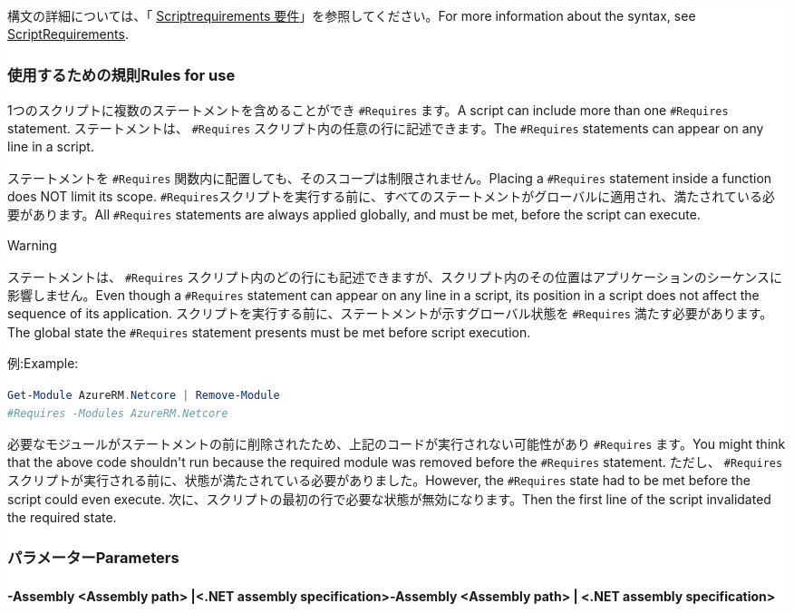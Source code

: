 <span data-ttu-id="efb13-110">構文の詳細については、「 [Scriptrequirements 要件](/dotnet/api/system.management.automation.language.scriptrequirements)」を参照してください。</span><span class="sxs-lookup"><span data-stu-id="efb13-110">For more information about the syntax, see [ScriptRequirements](/dotnet/api/system.management.automation.language.scriptrequirements).</span></span>

### <a name="rules-for-use"></a><span data-ttu-id="efb13-111">使用するための規則</span><span class="sxs-lookup"><span data-stu-id="efb13-111">Rules for use</span></span>

<span data-ttu-id="efb13-112">1つのスクリプトに複数のステートメントを含めることができ `#Requires` ます。</span><span class="sxs-lookup"><span data-stu-id="efb13-112">A script can include more than one `#Requires` statement.</span></span> <span data-ttu-id="efb13-113">ステートメントは、 `#Requires` スクリプト内の任意の行に記述できます。</span><span class="sxs-lookup"><span data-stu-id="efb13-113">The `#Requires` statements can appear on any line in a script.</span></span>

<span data-ttu-id="efb13-114">ステートメントを `#Requires` 関数内に配置しても、そのスコープは制限されません。</span><span class="sxs-lookup"><span data-stu-id="efb13-114">Placing a `#Requires` statement inside a function does NOT limit its scope.</span></span> <span data-ttu-id="efb13-115">`#Requires`スクリプトを実行する前に、すべてのステートメントがグローバルに適用され、満たされている必要があります。</span><span class="sxs-lookup"><span data-stu-id="efb13-115">All `#Requires` statements are always applied globally, and must be met, before the script can execute.</span></span>

> [!WARNING]
> <span data-ttu-id="efb13-116">ステートメントは、 `#Requires` スクリプト内のどの行にも記述できますが、スクリプト内のその位置はアプリケーションのシーケンスに影響しません。</span><span class="sxs-lookup"><span data-stu-id="efb13-116">Even though a `#Requires` statement can appear on any line in a script, its position in a script does not affect the sequence of its application.</span></span> <span data-ttu-id="efb13-117">スクリプトを実行する前に、ステートメントが示すグローバル状態を `#Requires` 満たす必要があります。</span><span class="sxs-lookup"><span data-stu-id="efb13-117">The global state the `#Requires` statement presents must be met before script execution.</span></span>

<span data-ttu-id="efb13-118">例:</span><span class="sxs-lookup"><span data-stu-id="efb13-118">Example:</span></span>

```powershell
Get-Module AzureRM.Netcore | Remove-Module
#Requires -Modules AzureRM.Netcore
```

<span data-ttu-id="efb13-119">必要なモジュールがステートメントの前に削除されたため、上記のコードが実行されない可能性があり `#Requires` ます。</span><span class="sxs-lookup"><span data-stu-id="efb13-119">You might think that the above code shouldn't run because the required module was removed before the `#Requires` statement.</span></span> <span data-ttu-id="efb13-120">ただし、 `#Requires` スクリプトが実行される前に、状態が満たされている必要がありました。</span><span class="sxs-lookup"><span data-stu-id="efb13-120">However, the `#Requires` state had to be met before the script could even execute.</span></span> <span data-ttu-id="efb13-121">次に、スクリプトの最初の行で必要な状態が無効になります。</span><span class="sxs-lookup"><span data-stu-id="efb13-121">Then the first line of the script invalidated the required state.</span></span>

### <a name="parameters"></a><span data-ttu-id="efb13-122">パラメーター</span><span class="sxs-lookup"><span data-stu-id="efb13-122">Parameters</span></span>

#### <a name="-assembly-assembly-path--net-assembly-specification"></a><span data-ttu-id="efb13-123">-Assembly \<Assembly path> |\<.NET assembly specification></span><span class="sxs-lookup"><span data-stu-id="efb13-123">-Assembly \<Assembly path> | \<.NET assembly specification></span></span>
